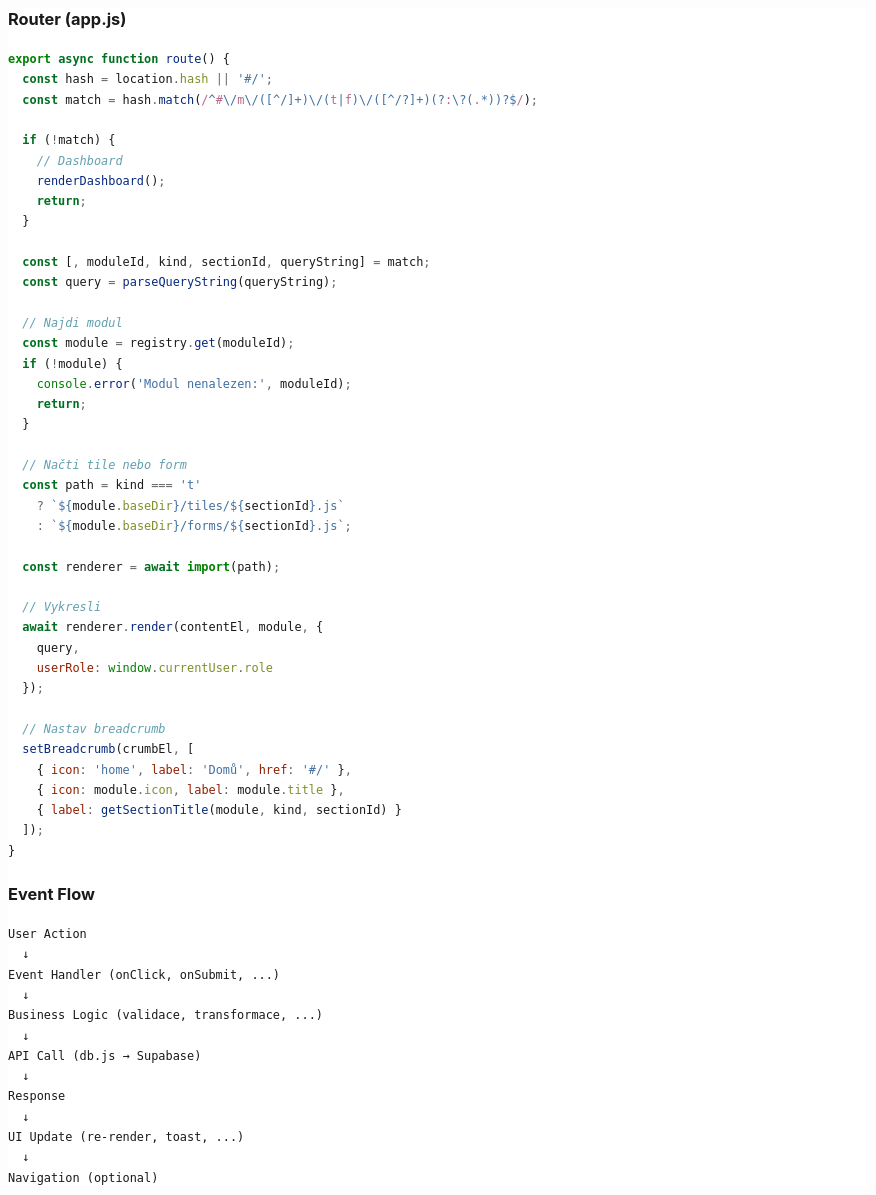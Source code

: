 ### Router (app.js)

```javascript
export async function route() {
  const hash = location.hash || '#/';
  const match = hash.match(/^#\/m\/([^/]+)\/(t|f)\/([^/?]+)(?:\?(.*))?$/);
  
  if (!match) {
    // Dashboard
    renderDashboard();
    return;
  }
  
  const [, moduleId, kind, sectionId, queryString] = match;
  const query = parseQueryString(queryString);
  
  // Najdi modul
  const module = registry.get(moduleId);
  if (!module) {
    console.error('Modul nenalezen:', moduleId);
    return;
  }
  
  // Načti tile nebo form
  const path = kind === 't' 
    ? `${module.baseDir}/tiles/${sectionId}.js`
    : `${module.baseDir}/forms/${sectionId}.js`;
  
  const renderer = await import(path);
  
  // Vykresli
  await renderer.render(contentEl, module, { 
    query, 
    userRole: window.currentUser.role 
  });
  
  // Nastav breadcrumb
  setBreadcrumb(crumbEl, [
    { icon: 'home', label: 'Domů', href: '#/' },
    { icon: module.icon, label: module.title },
    { label: getSectionTitle(module, kind, sectionId) }
  ]);
}
```

### Event Flow

```
User Action
  ↓
Event Handler (onClick, onSubmit, ...)
  ↓
Business Logic (validace, transformace, ...)
  ↓
API Call (db.js → Supabase)
  ↓
Response
  ↓
UI Update (re-render, toast, ...)
  ↓
Navigation (optional)
```
